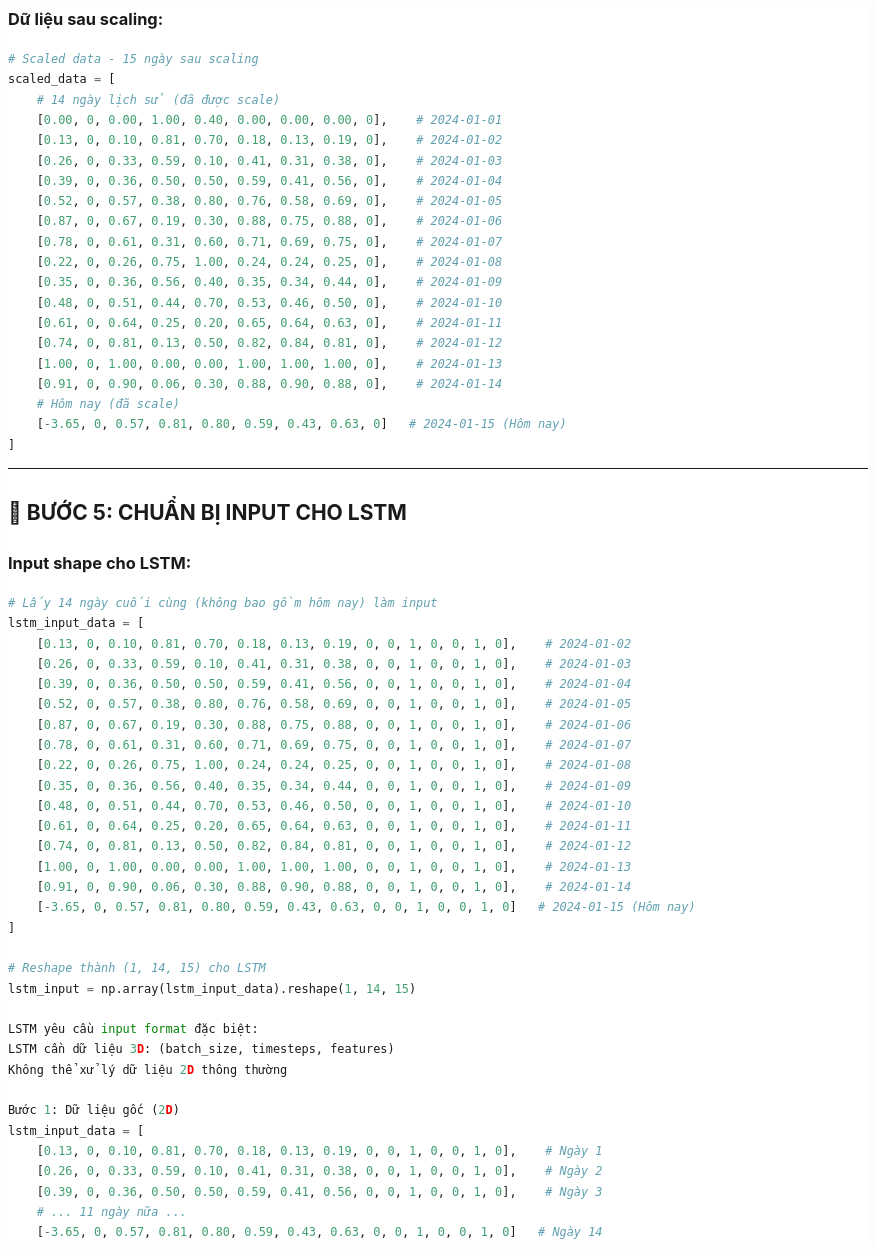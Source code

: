 ### **Dữ liệu sau scaling:**

```python
# Scaled data - 15 ngày sau scaling
scaled_data = [
    # 14 ngày lịch sử (đã được scale)
    [0.00, 0, 0.00, 1.00, 0.40, 0.00, 0.00, 0.00, 0],    # 2024-01-01
    [0.13, 0, 0.10, 0.81, 0.70, 0.18, 0.13, 0.19, 0],    # 2024-01-02
    [0.26, 0, 0.33, 0.59, 0.10, 0.41, 0.31, 0.38, 0],    # 2024-01-03
    [0.39, 0, 0.36, 0.50, 0.50, 0.59, 0.41, 0.56, 0],    # 2024-01-04
    [0.52, 0, 0.57, 0.38, 0.80, 0.76, 0.58, 0.69, 0],    # 2024-01-05
    [0.87, 0, 0.67, 0.19, 0.30, 0.88, 0.75, 0.88, 0],    # 2024-01-06
    [0.78, 0, 0.61, 0.31, 0.60, 0.71, 0.69, 0.75, 0],    # 2024-01-07
    [0.22, 0, 0.26, 0.75, 1.00, 0.24, 0.24, 0.25, 0],    # 2024-01-08
    [0.35, 0, 0.36, 0.56, 0.40, 0.35, 0.34, 0.44, 0],    # 2024-01-09
    [0.48, 0, 0.51, 0.44, 0.70, 0.53, 0.46, 0.50, 0],    # 2024-01-10
    [0.61, 0, 0.64, 0.25, 0.20, 0.65, 0.64, 0.63, 0],    # 2024-01-11
    [0.74, 0, 0.81, 0.13, 0.50, 0.82, 0.84, 0.81, 0],    # 2024-01-12
    [1.00, 0, 1.00, 0.00, 0.00, 1.00, 1.00, 1.00, 0],    # 2024-01-13
    [0.91, 0, 0.90, 0.06, 0.30, 0.88, 0.90, 0.88, 0],    # 2024-01-14
    # Hôm nay (đã scale)
    [-3.65, 0, 0.57, 0.81, 0.80, 0.59, 0.43, 0.63, 0]   # 2024-01-15 (Hôm nay)
]
```

---

## 🔄 BƯỚC 5: CHUẨN BỊ INPUT CHO LSTM

### **Input shape cho LSTM:**

```python
# Lấy 14 ngày cuối cùng (không bao gồm hôm nay) làm input
lstm_input_data = [
    [0.13, 0, 0.10, 0.81, 0.70, 0.18, 0.13, 0.19, 0, 0, 1, 0, 0, 1, 0],    # 2024-01-02
    [0.26, 0, 0.33, 0.59, 0.10, 0.41, 0.31, 0.38, 0, 0, 1, 0, 0, 1, 0],    # 2024-01-03
    [0.39, 0, 0.36, 0.50, 0.50, 0.59, 0.41, 0.56, 0, 0, 1, 0, 0, 1, 0],    # 2024-01-04
    [0.52, 0, 0.57, 0.38, 0.80, 0.76, 0.58, 0.69, 0, 0, 1, 0, 0, 1, 0],    # 2024-01-05
    [0.87, 0, 0.67, 0.19, 0.30, 0.88, 0.75, 0.88, 0, 0, 1, 0, 0, 1, 0],    # 2024-01-06
    [0.78, 0, 0.61, 0.31, 0.60, 0.71, 0.69, 0.75, 0, 0, 1, 0, 0, 1, 0],    # 2024-01-07
    [0.22, 0, 0.26, 0.75, 1.00, 0.24, 0.24, 0.25, 0, 0, 1, 0, 0, 1, 0],    # 2024-01-08
    [0.35, 0, 0.36, 0.56, 0.40, 0.35, 0.34, 0.44, 0, 0, 1, 0, 0, 1, 0],    # 2024-01-09
    [0.48, 0, 0.51, 0.44, 0.70, 0.53, 0.46, 0.50, 0, 0, 1, 0, 0, 1, 0],    # 2024-01-10
    [0.61, 0, 0.64, 0.25, 0.20, 0.65, 0.64, 0.63, 0, 0, 1, 0, 0, 1, 0],    # 2024-01-11
    [0.74, 0, 0.81, 0.13, 0.50, 0.82, 0.84, 0.81, 0, 0, 1, 0, 0, 1, 0],    # 2024-01-12
    [1.00, 0, 1.00, 0.00, 0.00, 1.00, 1.00, 1.00, 0, 0, 1, 0, 0, 1, 0],    # 2024-01-13
    [0.91, 0, 0.90, 0.06, 0.30, 0.88, 0.90, 0.88, 0, 0, 1, 0, 0, 1, 0],    # 2024-01-14
    [-3.65, 0, 0.57, 0.81, 0.80, 0.59, 0.43, 0.63, 0, 0, 1, 0, 0, 1, 0]   # 2024-01-15 (Hôm nay)
]

# Reshape thành (1, 14, 15) cho LSTM
lstm_input = np.array(lstm_input_data).reshape(1, 14, 15)

LSTM yêu cầu input format đặc biệt:
LSTM cần dữ liệu 3D: (batch_size, timesteps, features)
Không thể xử lý dữ liệu 2D thông thường

Bước 1: Dữ liệu gốc (2D)
lstm_input_data = [
    [0.13, 0, 0.10, 0.81, 0.70, 0.18, 0.13, 0.19, 0, 0, 1, 0, 0, 1, 0],    # Ngày 1
    [0.26, 0, 0.33, 0.59, 0.10, 0.41, 0.31, 0.38, 0, 0, 1, 0, 0, 1, 0],    # Ngày 2
    [0.39, 0, 0.36, 0.50, 0.50, 0.59, 0.41, 0.56, 0, 0, 1, 0, 0, 1, 0],    # Ngày 3
    # ... 11 ngày nữa ...
    [-3.65, 0, 0.57, 0.81, 0.80, 0.59, 0.43, 0.63, 0, 0, 1, 0, 0, 1, 0]   # Ngày 14
```